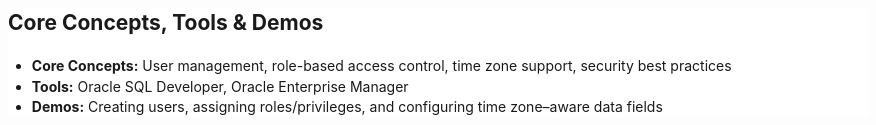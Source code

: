 ## Core Concepts, Tools & Demos
- **Core Concepts:** User management, role-based access control, time zone support, security best practices
- **Tools:** Oracle SQL Developer, Oracle Enterprise Manager
- **Demos:** Creating users, assigning roles/privileges, and configuring time zone–aware data fields
